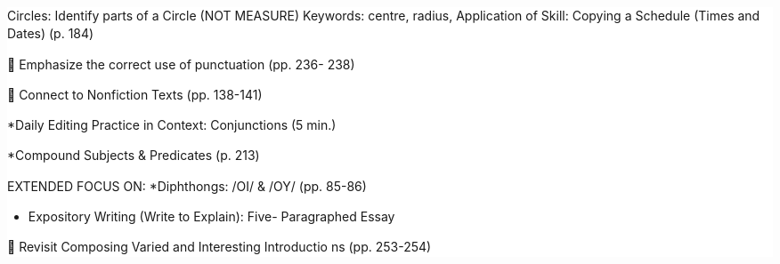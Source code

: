 Circles: 
Identify parts 
of a Circle 
(NOT 
MEASURE) 
Keywords: 
centre, radius, 
Application of 
Skill: Copying 
a Schedule 
(Times and 
Dates) (p. 184) 
 
 Emphasize 
the correct 
use of 
punctuation 
(pp. 236-
238) 
 
 Connect to 
Nonfiction 
Texts (pp. 
138-141) 
 
 
 
*Daily Editing 
Practice in 
Context: 
Conjunctions 
(5 min.) 
 
*Compound 
Subjects & 
Predicates (p. 
213) 
 
EXTENDED 
FOCUS ON: 
*Diphthongs: 
/OI/ & /OY/ 
(pp. 85-86) 
 
 
* Expository 
Writing (Write 
to Explain): 
Five-
Paragraphed 
Essay 
 
 Revisit 
Composing 
Varied and 
Interesting 
Introductio
ns (pp. 
253-254) 
 